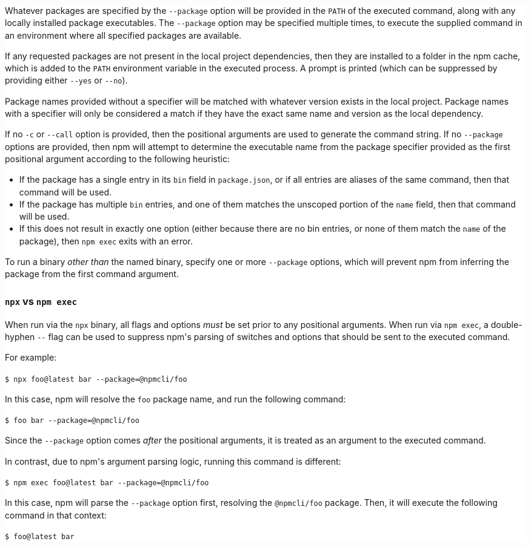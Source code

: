 Whatever packages are specified by the `--package` option will be provided in the `PATH` of the executed command, along with any locally installed package executables. The `--package` option may be specified multiple times, to execute the supplied command in an environment where all specified packages are available.

If any requested packages are not present in the local project dependencies, then they are installed to a folder in the npm cache, which is added to the `PATH` environment variable in the executed process. A prompt is printed (which can be suppressed by providing either `--yes` or `--no`).

Package names provided without a specifier will be matched with whatever version exists in the local project. Package names with a specifier will only be considered a match if they have the exact same name and version as the local dependency.

If no `-c` or `--call` option is provided, then the positional arguments are used to generate the command string. If no `--package` options are provided, then npm will attempt to determine the executable name from the package specifier provided as the first positional argument according to the following heuristic:

- If the package has a single entry in its `bin` field in `package.json`, or if all entries are aliases of the same command, then that command will be used.
- If the package has multiple `bin` entries, and one of them matches the unscoped portion of the `name` field, then that command will be used.
- If this does not result in exactly one option (either because there are no bin entries, or none of them match the `name` of the package), then `npm exec` exits with an error.

To run a binary _other than_ the named binary, specify one or more `--package` options, which will prevent npm from inferring the package from the first command argument.

### `npx` vs `npm exec`

When run via the `npx` binary, all flags and options _must_ be set prior to any positional arguments. When run via `npm exec`, a double-hyphen `--` flag can be used to suppress npm's parsing of switches and options that should be sent to the executed command.

For example:

```
$ npx foo@latest bar --package=@npmcli/foo
```

In this case, npm will resolve the `foo` package name, and run the following command:

```
$ foo bar --package=@npmcli/foo
```

Since the `--package` option comes _after_ the positional arguments, it is treated as an argument to the executed command.

In contrast, due to npm's argument parsing logic, running this command is different:

```
$ npm exec foo@latest bar --package=@npmcli/foo
```

In this case, npm will parse the `--package` option first, resolving the `@npmcli/foo` package. Then, it will execute the following command in that context:

```
$ foo@latest bar
```
